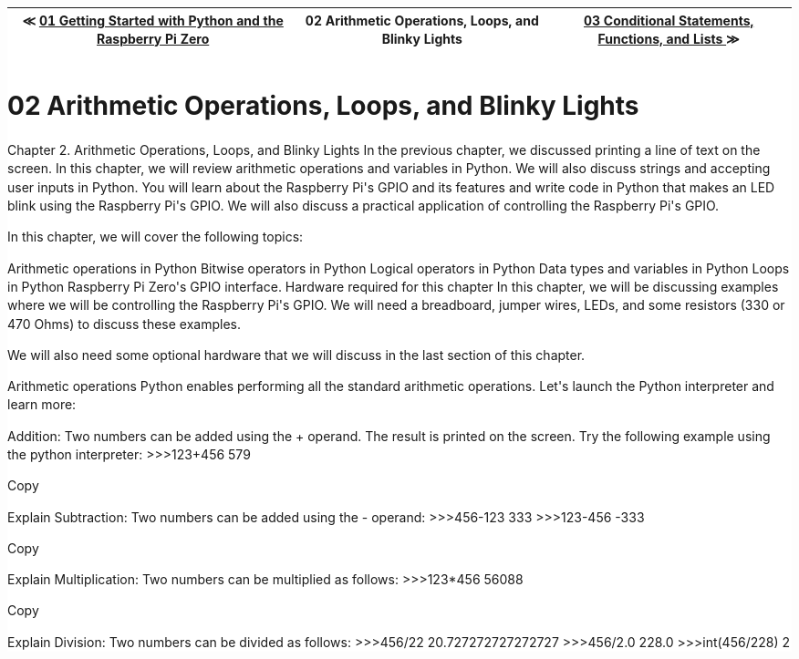 
| ≪ [ 01 Getting Started with Python and the Raspberry Pi Zero ](/packtpub/2024/817-Python_with_RaspPi_1ed/01_Getting_Started_with_Python_and_the_Raspberry_Pi_Zero) | 02 Arithmetic Operations, Loops, and Blinky Lights | [ 03 Conditional Statements, Functions, and Lists ](/packtpub/2024/817-Python_with_RaspPi_1ed/03_Conditional_Statements__Functions__and_Lists) ≫ |
|:----:|:----:|:----:|

# 02 Arithmetic Operations, Loops, and Blinky Lights
Chapter 2. Arithmetic Operations, Loops, and Blinky Lights
In the previous chapter, we discussed printing a line of text on the screen. In this chapter, we will review arithmetic operations and variables in Python. We will also discuss strings and accepting user inputs in Python. You will learn about the Raspberry Pi's GPIO and its features and write code in Python that makes an LED blink using the Raspberry Pi's GPIO. We will also discuss a practical application of controlling the Raspberry Pi's GPIO.

In this chapter, we will cover the following topics:

Arithmetic operations in Python
Bitwise operators in Python
Logical operators in Python
Data types and variables in Python
Loops in Python
Raspberry Pi Zero's GPIO interface.
Hardware required for this chapter
In this chapter, we will be discussing examples where we will be controlling the Raspberry Pi's GPIO. We will need a breadboard, jumper wires, LEDs, and some resistors (330 or 470 Ohms) to discuss these examples.

We will also need some optional hardware that we will discuss in the last section of this chapter.

Arithmetic operations
Python enables performing all the standard arithmetic operations. Let's launch the Python interpreter and learn more:

Addition: Two numbers can be added using the + operand. The result is printed on the screen. Try the following example using the python interpreter:
       >>>123+456 
       579

Copy

Explain
Subtraction: Two numbers can be added using the - operand:
       >>>456-123 
       333 
       >>>123-456 
       -333

Copy

Explain
Multiplication: Two numbers can be multiplied as follows:
       >>>123*456 
       56088

Copy

Explain
Division: Two numbers can be divided as follows:
       >>>456/22 
       20.727272727272727
       >>>456/2.0 
       228.0 
       >>>int(456/228) 
       2
